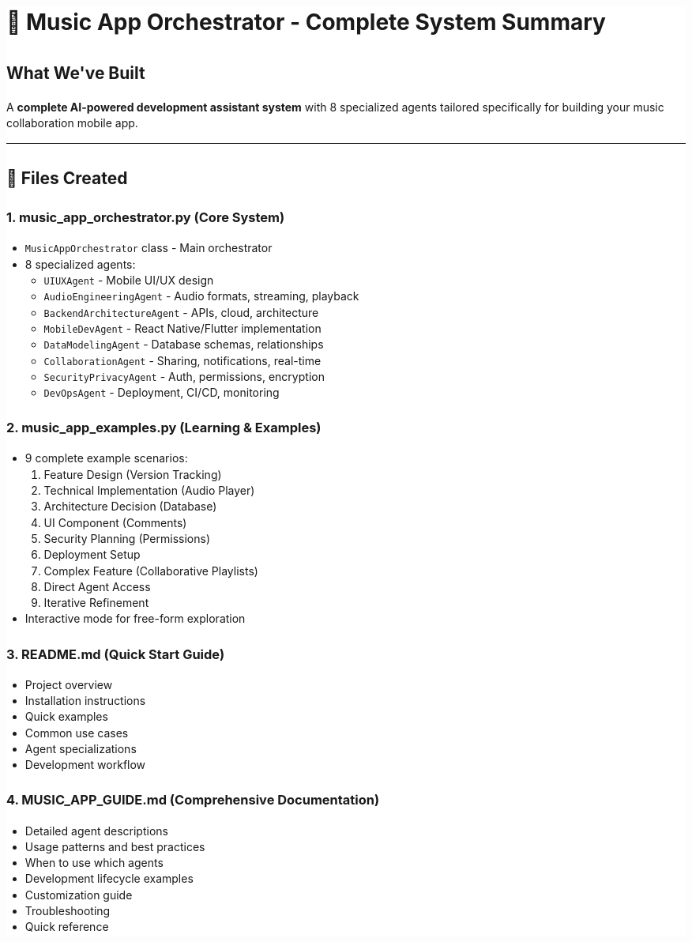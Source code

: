 # 🎵 Music App Orchestrator - Complete System Summary

## What We've Built

A **complete AI-powered development assistant system** with 8 specialized agents tailored specifically for building your music collaboration mobile app.

---

## 📁 Files Created

### 1. **music_app_orchestrator.py** (Core System)
- `MusicAppOrchestrator` class - Main orchestrator
- 8 specialized agents:
  - `UIUXAgent` - Mobile UI/UX design
  - `AudioEngineeringAgent` - Audio formats, streaming, playback
  - `BackendArchitectureAgent` - APIs, cloud, architecture
  - `MobileDevAgent` - React Native/Flutter implementation
  - `DataModelingAgent` - Database schemas, relationships
  - `CollaborationAgent` - Sharing, notifications, real-time
  - `SecurityPrivacyAgent` - Auth, permissions, encryption
  - `DevOpsAgent` - Deployment, CI/CD, monitoring

### 2. **music_app_examples.py** (Learning & Examples)
- 9 complete example scenarios:
  1. Feature Design (Version Tracking)
  2. Technical Implementation (Audio Player)
  3. Architecture Decision (Database)
  4. UI Component (Comments)
  5. Security Planning (Permissions)
  6. Deployment Setup
  7. Complex Feature (Collaborative Playlists)
  8. Direct Agent Access
  9. Iterative Refinement
- Interactive mode for free-form exploration

### 3. **README.md** (Quick Start Guide)
- Project overview
- Installation instructions
- Quick examples
- Common use cases
- Agent specializations
- Development workflow

### 4. **MUSIC_APP_GUIDE.md** (Comprehensive Documentation)
- Detailed agent descriptions
- Usage patterns and best practices
- When to use which agents
- Development lifecycle examples
- Customization guide
- Troubleshooting
- Quick reference
